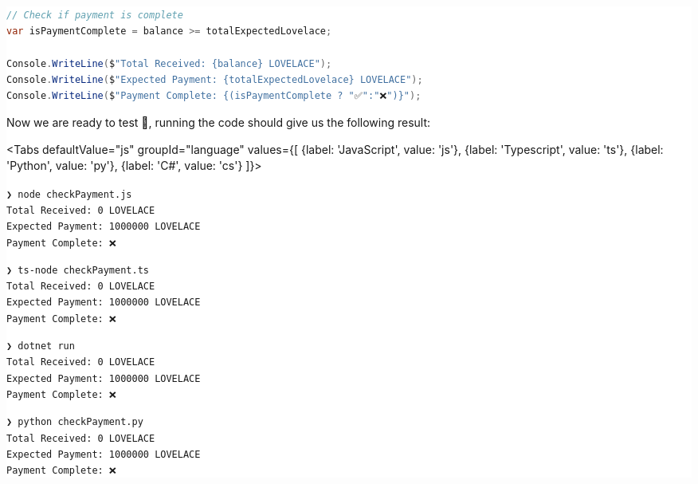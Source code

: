 ```csharp
// Check if payment is complete
var isPaymentComplete = balance >= totalExpectedLovelace;

Console.WriteLine($"Total Received: {balance} LOVELACE");
Console.WriteLine($"Expected Payment: {totalExpectedLovelace} LOVELACE");
Console.WriteLine($"Payment Complete: {(isPaymentComplete ? "✅":"❌")}");
```

  </TabItem>
</Tabs>

Now we are ready to test 🚀, running the code should give us the following result:

<Tabs
  defaultValue="js"
  groupId="language"
  values={[
    {label: 'JavaScript', value: 'js'},
    {label: 'Typescript', value: 'ts'},
    {label: 'Python', value: 'py'},
    {label: 'C#', value: 'cs'}
  ]}>
  <TabItem value="js">

```bash
❯ node checkPayment.js
Total Received: 0 LOVELACE
Expected Payment: 1000000 LOVELACE
Payment Complete: ❌
```

  </TabItem>
  <TabItem value="ts">

```bash
❯ ts-node checkPayment.ts
Total Received: 0 LOVELACE
Expected Payment: 1000000 LOVELACE
Payment Complete: ❌
```

  </TabItem>
  <TabItem value="cs">

```bash
❯ dotnet run
Total Received: 0 LOVELACE
Expected Payment: 1000000 LOVELACE
Payment Complete: ❌
```

  </TabItem>
  <TabItem value="py">

```bash
❯ python checkPayment.py 
Total Received: 0 LOVELACE
Expected Payment: 1000000 LOVELACE
Payment Complete: ❌
```
